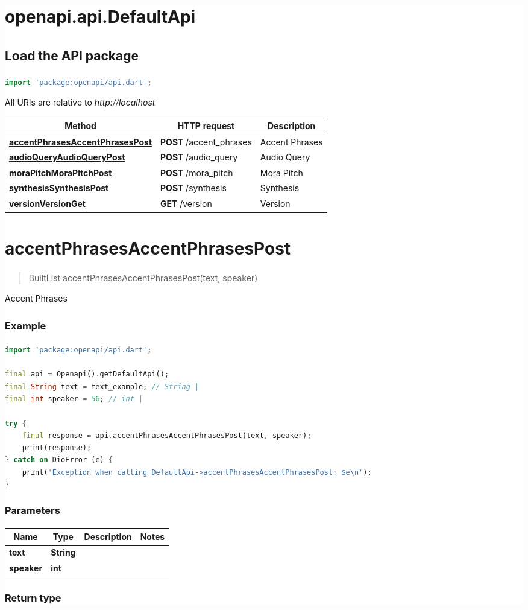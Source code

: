 # openapi.api.DefaultApi

## Load the API package
```dart
import 'package:openapi/api.dart';
```

All URIs are relative to *http://localhost*

Method | HTTP request | Description
------------- | ------------- | -------------
[**accentPhrasesAccentPhrasesPost**](DefaultApi.md#accentphrasesaccentphrasespost) | **POST** /accent_phrases | Accent Phrases
[**audioQueryAudioQueryPost**](DefaultApi.md#audioqueryaudioquerypost) | **POST** /audio_query | Audio Query
[**moraPitchMoraPitchPost**](DefaultApi.md#morapitchmorapitchpost) | **POST** /mora_pitch | Mora Pitch
[**synthesisSynthesisPost**](DefaultApi.md#synthesissynthesispost) | **POST** /synthesis | Synthesis
[**versionVersionGet**](DefaultApi.md#versionversionget) | **GET** /version | Version


# **accentPhrasesAccentPhrasesPost**
> BuiltList<AccentPhrase> accentPhrasesAccentPhrasesPost(text, speaker)

Accent Phrases

### Example 
```dart
import 'package:openapi/api.dart';

final api = Openapi().getDefaultApi();
final String text = text_example; // String | 
final int speaker = 56; // int | 

try { 
    final response = api.accentPhrasesAccentPhrasesPost(text, speaker);
    print(response);
} catch on DioError (e) {
    print('Exception when calling DefaultApi->accentPhrasesAccentPhrasesPost: $e\n');
}
```

### Parameters

Name | Type | Description  | Notes
------------- | ------------- | ------------- | -------------
 **text** | **String**|  | 
 **speaker** | **int**|  | 

### Return type
